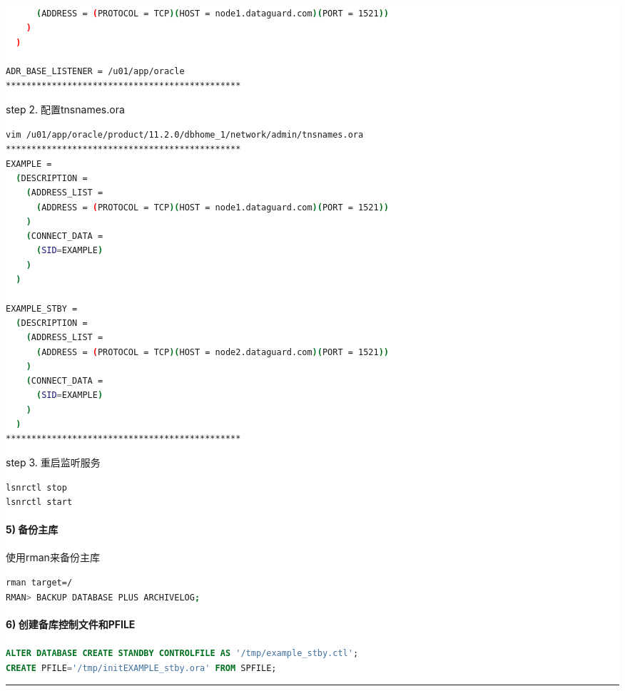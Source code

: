 ``` bash
      (ADDRESS = (PROTOCOL = TCP)(HOST = node1.dataguard.com)(PORT = 1521))
    )
  )

ADR_BASE_LISTENER = /u01/app/oracle
**********************************************
```

step 2. 配置tnsnames.ora
``` bash
vim /u01/app/oracle/product/11.2.0/dbhome_1/network/admin/tnsnames.ora
**********************************************
EXAMPLE =
  (DESCRIPTION =
    (ADDRESS_LIST =
      (ADDRESS = (PROTOCOL = TCP)(HOST = node1.dataguard.com)(PORT = 1521))
    )
    (CONNECT_DATA =
      (SID=EXAMPLE)
    )
  )

EXAMPLE_STBY =
  (DESCRIPTION =
    (ADDRESS_LIST =
      (ADDRESS = (PROTOCOL = TCP)(HOST = node2.dataguard.com)(PORT = 1521))
    )
    (CONNECT_DATA =
      (SID=EXAMPLE)
    )
  )
**********************************************
```

step 3. 重启监听服务
``` bash
lsnrctl stop
lsnrctl start
```

#### 5) 备份主库
使用rman来备份主库
``` bash
rman target=/
RMAN> BACKUP DATABASE PLUS ARCHIVELOG;
```

#### 6) 创建备库控制文件和PFILE
``` sql
ALTER DATABASE CREATE STANDBY CONTROLFILE AS '/tmp/example_stby.ctl';
CREATE PFILE='/tmp/initEXAMPLE_stby.ora' FROM SPFILE;
```

---
